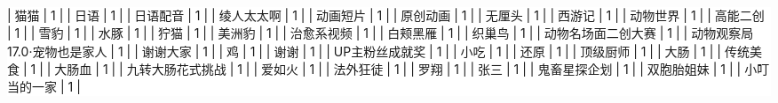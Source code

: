 | 猫猫 | 1 |
| 日语 | 1 |
| 日语配音 | 1 |
| 绫人太太啊 | 1 |
| 动画短片 | 1 |
| 原创动画 | 1 |
| 无厘头 | 1 |
| 西游记 | 1 |
| 动物世界 | 1 |
| 高能二创 | 1 |
| 雪豹 | 1 |
| 水豚 | 1 |
| 狞猫 | 1 |
| 美洲豹 | 1 |
| 治愈系视频 | 1 |
| 白颊黑雁 | 1 |
| 织巢鸟 | 1 |
| 动物名场面二创大赛 | 1 |
| 动物观察局17.0·宠物也是家人 | 1 |
| 谢谢大家 | 1 |
| 鸡 | 1 |
| 谢谢 | 1 |
| UP主粉丝成就奖 | 1 |
| 小吃 | 1 |
| 还原 | 1 |
| 顶级厨师 | 1 |
| 大肠 | 1 |
| 传统美食 | 1 |
| 大肠血 | 1 |
| 九转大肠花式挑战 | 1 |
| 爱如火 | 1 |
| 法外狂徒 | 1 |
| 罗翔 | 1 |
| 张三 | 1 |
| 鬼畜星探企划 | 1 |
| 双胞胎姐妹 | 1 |
| 小叮当的一家 | 1 |
